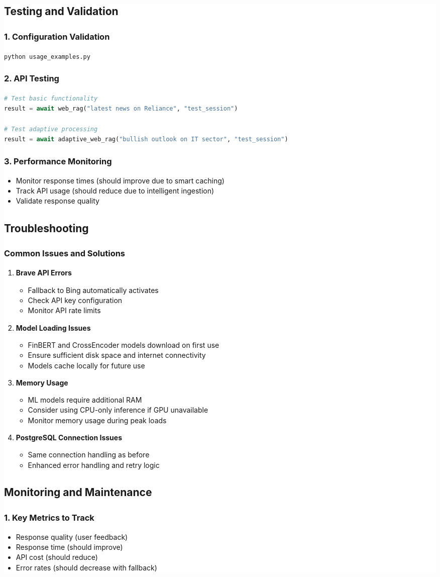 ## Testing and Validation

### 1. **Configuration Validation**
```bash
python usage_examples.py
```

### 2. **API Testing**
```python
# Test basic functionality
result = await web_rag("latest news on Reliance", "test_session")

# Test adaptive processing  
result = await adaptive_web_rag("bullish outlook on IT sector", "test_session")
```

### 3. **Performance Monitoring**
- Monitor response times (should improve due to smart caching)
- Track API usage (should reduce due to intelligent ingestion)
- Validate response quality

## Troubleshooting

### Common Issues and Solutions

1. **Brave API Errors**
   - Fallback to Bing automatically activates
   - Check API key configuration
   - Monitor API rate limits

2. **Model Loading Issues**
   - FinBERT and CrossEncoder models download on first use
   - Ensure sufficient disk space and internet connectivity
   - Models cache locally for future use

3. **Memory Usage**
   - ML models require additional RAM
   - Consider using CPU-only inference if GPU unavailable
   - Monitor memory usage during peak loads

4. **PostgreSQL Connection Issues**
   - Same connection handling as before
   - Enhanced error handling and retry logic

## Monitoring and Maintenance

### 1. **Key Metrics to Track**
- Response quality (user feedback)
- Response time (should improve)
- API cost (should reduce)
- Error rates (should decrease with fallback)
